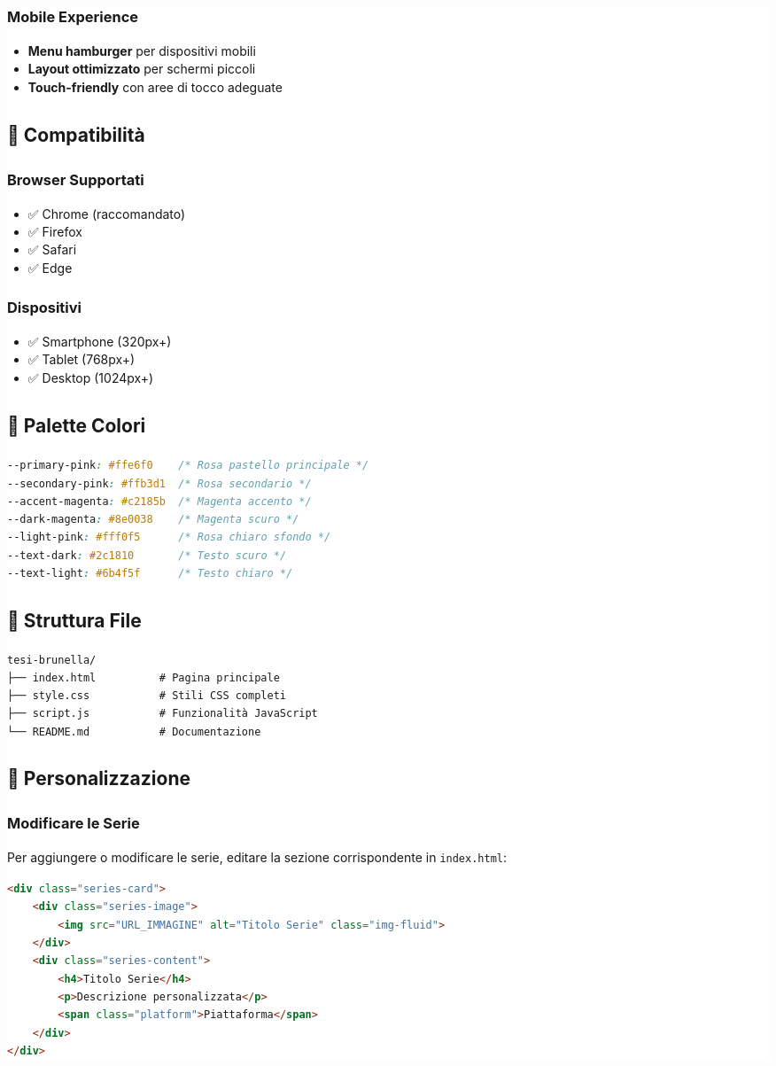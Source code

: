### Mobile Experience
- **Menu hamburger** per dispositivi mobili
- **Layout ottimizzato** per schermi piccoli
- **Touch-friendly** con aree di tocco adeguate

## 📱 Compatibilità

### Browser Supportati
- ✅ Chrome (raccomandato)
- ✅ Firefox
- ✅ Safari
- ✅ Edge

### Dispositivi
- ✅ Smartphone (320px+)
- ✅ Tablet (768px+)
- ✅ Desktop (1024px+)

## 🎨 Palette Colori

```css
--primary-pink: #ffe6f0    /* Rosa pastello principale */
--secondary-pink: #ffb3d1  /* Rosa secondario */
--accent-magenta: #c2185b  /* Magenta accento */
--dark-magenta: #8e0038    /* Magenta scuro */
--light-pink: #fff0f5      /* Rosa chiaro sfondo */
--text-dark: #2c1810       /* Testo scuro */
--text-light: #6b4f5f      /* Testo chiaro */
```

## 📁 Struttura File

```
tesi-brunella/
├── index.html          # Pagina principale
├── style.css           # Stili CSS completi
├── script.js           # Funzionalità JavaScript
└── README.md           # Documentazione
```

## 🔧 Personalizzazione

### Modificare le Serie
Per aggiungere o modificare le serie, editare la sezione corrispondente in `index.html`:

```html
<div class="series-card">
    <div class="series-image">
        <img src="URL_IMMAGINE" alt="Titolo Serie" class="img-fluid">
    </div>
    <div class="series-content">
        <h4>Titolo Serie</h4>
        <p>Descrizione personalizzata</p>
        <span class="platform">Piattaforma</span>
    </div>
</div>
```
